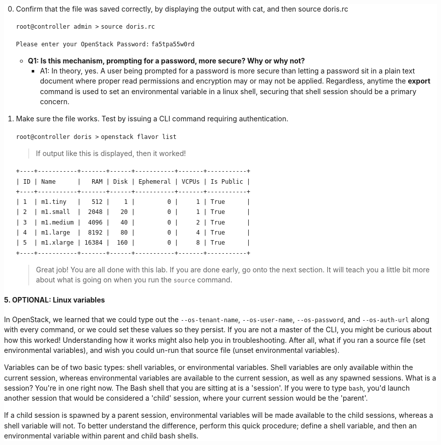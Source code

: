 0. Confirm that the file was saved correctly, by displaying the output with cat, and then source doris.rc

    `root@controller admin >` `source doris.rc`

    `Please enter your OpenStack Password:` `fa5tpa55w0rd`

    - **Q1: Is this mechanism, prompting for a password, more secure? Why or why not?**
      - A1: In theory, yes. A user being prompted for a password is more secure than letting a password sit in a plain text document where proper read permissions and encryption may or may not be applied. Regardless, anytime the **export** command is used to set an environmental variable in a linux shell, securing that shell session should be a primary concern. 
	
0. Make sure the file works. Test by issuing a CLI command requiring authentication.

    `root@controller doris >` `openstack flavor list`
    
    > If output like this is displayed, then it worked!

	```
	+----+-----------+-------+------+-----------+-------+-----------+
	| ID | Name      |   RAM | Disk | Ephemeral | VCPUs | Is Public |
	+----+-----------+-------+------+-----------+-------+-----------+
	| 1  | m1.tiny   |   512 |    1 |         0 |     1 | True      |
	| 2  | m1.small  |  2048 |   20 |         0 |     1 | True      |
	| 3  | m1.medium |  4096 |   40 |         0 |     2 | True      |
	| 4  | m1.large  |  8192 |   80 |         0 |     4 | True      |
	| 5  | m1.xlarge | 16384 |  160 |         0 |     8 | True      |
	+----+-----------+-------+------+-----------+-------+-----------+
	```
	
	> Great job! You are all done with this lab. If you are done early, go onto the next section. It will teach you a little bit more about what is going on when you run the `source` command. 

#### 5. OPTIONAL: Linux variables

In OpenStack, we learned that we could type out the `--os-tenant-name`, `--os-user-name`, `--os-password`, and `--os-auth-url` along with every command, or we could set these values so they persist. If you are not a master of the CLI, you might be curious about how this worked! Understanding how it works might also help you in troubleshooting. After all, what if you ran a source file (set environmental variables), and wish you could un-run that source file (unset environmental variables). 

Variables can be of two basic types: shell variables, or environmental variables. Shell variables are only available within the current session, whereas environmental variables are available to the current session, as well as any spawned sessions. What is a session? You're in one right now. The Bash shell that you are sitting at is a 'session'. If you were to type `bash`, you'd launch another session that would be considered a 'child' session, where your current session would be the 'parent'.

If a child session is spawned by a parent session, environmental variables will be made available to the child sessions, whereas a shell variable will not. To better understand the difference, perform this quick procedure; define a shell variable, and then an environmental variable within parent and child bash shells.

